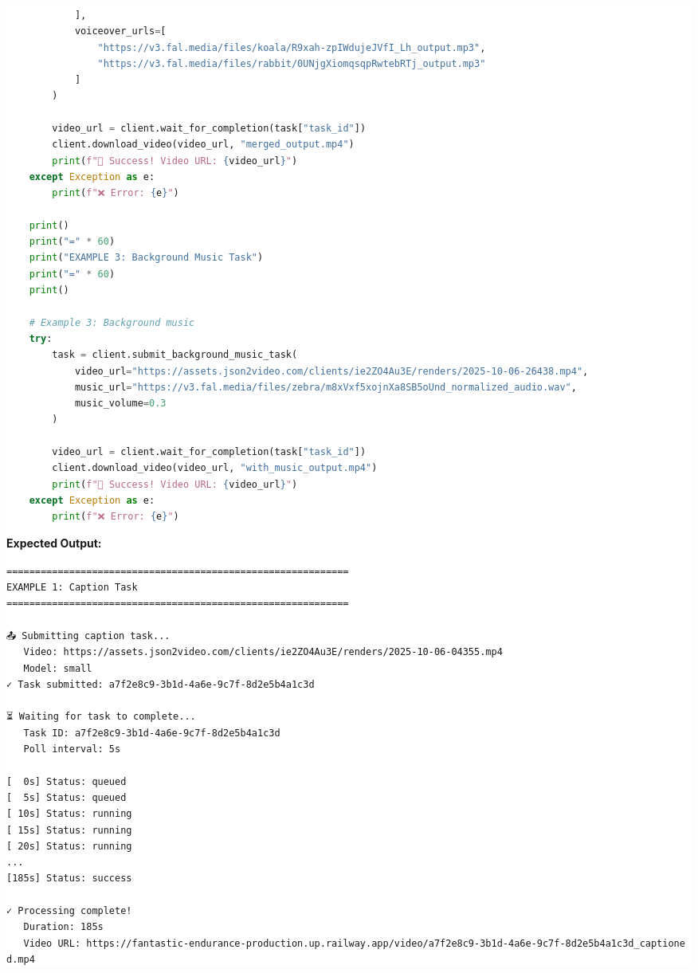 ```python
            ],
            voiceover_urls=[
                "https://v3.fal.media/files/koala/R9xah-zpIWdujeJVfI_Lh_output.mp3",
                "https://v3.fal.media/files/rabbit/0UNjgXiomqsqpRwtebRTj_output.mp3"
            ]
        )

        video_url = client.wait_for_completion(task["task_id"])
        client.download_video(video_url, "merged_output.mp4")
        print(f"🎉 Success! Video URL: {video_url}")
    except Exception as e:
        print(f"❌ Error: {e}")

    print()
    print("=" * 60)
    print("EXAMPLE 3: Background Music Task")
    print("=" * 60)
    print()

    # Example 3: Background music
    try:
        task = client.submit_background_music_task(
            video_url="https://assets.json2video.com/clients/ie2ZO4Au3E/renders/2025-10-06-26438.mp4",
            music_url="https://v3.fal.media/files/zebra/m8xVxf5xojnXa8SB5oUnd_normalized_audio.wav",
            music_volume=0.3
        )

        video_url = client.wait_for_completion(task["task_id"])
        client.download_video(video_url, "with_music_output.mp4")
        print(f"🎉 Success! Video URL: {video_url}")
    except Exception as e:
        print(f"❌ Error: {e}")
```

**Expected Output:**
```
============================================================
EXAMPLE 1: Caption Task
============================================================

📤 Submitting caption task...
   Video: https://assets.json2video.com/clients/ie2ZO4Au3E/renders/2025-10-06-04355.mp4
   Model: small
✓ Task submitted: a7f2e8c9-3b1d-4a6e-9c7f-8d2e5b4a1c3d

⏳ Waiting for task to complete...
   Task ID: a7f2e8c9-3b1d-4a6e-9c7f-8d2e5b4a1c3d
   Poll interval: 5s

[  0s] Status: queued
[  5s] Status: queued
[ 10s] Status: running
[ 15s] Status: running
[ 20s] Status: running
...
[185s] Status: success

✓ Processing complete!
   Duration: 185s
   Video URL: https://fantastic-endurance-production.up.railway.app/video/a7f2e8c9-3b1d-4a6e-9c7f-8d2e5b4a1c3d_captioned.mp4

```